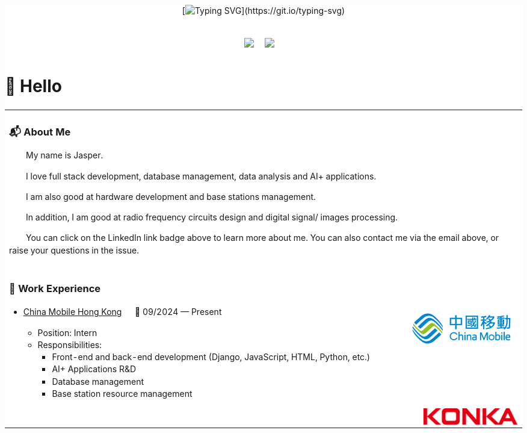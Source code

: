 <div align="center">

[![Typing SVG](https://readme-typing-svg.demolab.com?font=Fira+Code&size=25&pause=1000&color=27B6F7&center=true&vCenter=true&width=435&lines=Hello%2C+I+am+Jasper!)](https://git.io/typing-svg)

  <div>&nbsp;</div>
  <div>
    <a href="https://www.linkedin.com/in/yuk-pok-tse-864473334/"><img src="https://img.shields.io/badge/LinkedIn-Profile-blue" /></a>&emsp;
    <a href="mailto:hilyadesu@gmail.com"><img src="https://img.shields.io/badge/Email-hilyadesu@gmail.com-brightgreen" /></a>&emsp;
  </div>
</div>

# 🙋 Hello

<table>

_<tr><td>_

### 📬 About Me

<p>&emsp;&emsp;My name is Jasper. </p>
<p>&emsp;&emsp;I love full stack development, database management, data analysis and AI+ applications.</p>
<p>&emsp;&emsp;I am also good at hardware development and base stations management.  </p>
<p>&emsp;&emsp;In addition, I am good at radio frequency circuits design and digital signal/ images processing.  </p>
<p>&emsp;&emsp;You can click on the LinkedIn link badge above to learn more about me. You can also contact me via the email above, or raise your questions in the issue.</p>



<tr><td>

### 🏢 Work Experience

<img src="img/logo-pc.3690b6f.png" alt="描述" style="width:188px; height:auto; float:right; margin-left:10px;">

- [China Mobile Hong Kong](https://www.hk.chinamobile.com/en) &emsp; 📌 09/2024 — Present

    - Position: Intern
    - Responsibilities:
        - Front-end and back-end development (Django, JavaScript, HTML, Python, etc.)
        - AI+ Applications R&D
        - Database management
        - Base station resource management

<img src="img/logo_1629794486.png" alt="描述" style="width:157px; height:auto; float:right; margin-left:10px;">
